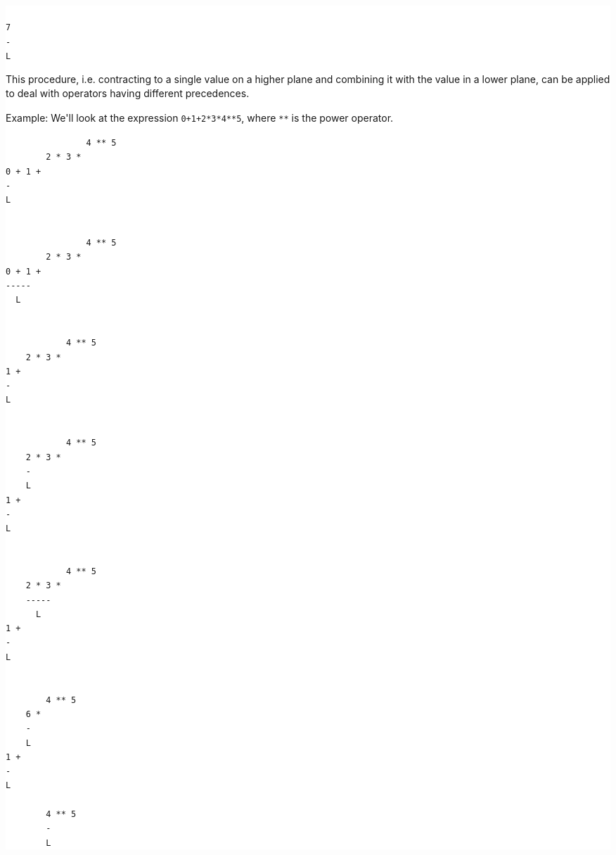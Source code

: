 ```

7
-
L
```

This procedure, i.e. contracting to a single value on a higher plane and
combining it with the value in a lower plane, can be applied to deal with
operators having different precedences.

Example: We'll look at the expression `0+1+2*3*4**5`, where `**` is
the power operator.

```
                4 ** 5
        2 * 3 *
0 + 1 +
-
L


                4 ** 5
        2 * 3 *
0 + 1 +
-----
  L


            4 ** 5
    2 * 3 *
1 +
-
L


            4 ** 5
    2 * 3 *
    -
    L
1 +
-
L


            4 ** 5
    2 * 3 *
    -----
      L
1 +
-
L


        4 ** 5
    6 *
    -
    L
1 +
-
L

        4 ** 5
        -
        L
```
